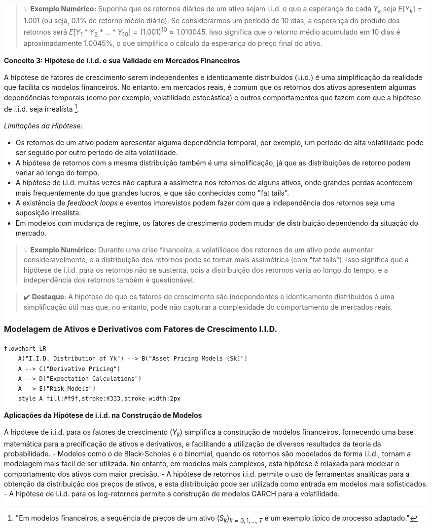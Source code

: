 > 💡 **Exemplo Numérico:**
> Suponha que os retornos diários de um ativo sejam i.i.d. e que a esperança de cada $Y_k$ seja $E[Y_k] = 1.001$ (ou seja, 0.1% de retorno médio diário). Se considerarmos um período de 10 dias, a esperança do produto dos retornos será $E[Y_1 * Y_2 * \ldots * Y_{10}] = (1.001)^{10} \approx 1.010045$. Isso significa que o retorno médio acumulado em 10 dias é aproximadamente 1.0045%, o que simplifica o cálculo da esperança do preço final do ativo.

**Conceito 3: Hipótese de i.i.d. e sua Validade em Mercados Financeiros**

A hipótese de fatores de crescimento serem independentes e identicamente distribuídos (i.i.d.) é uma simplificação da realidade que facilita os modelos financeiros. No entanto, em mercados reais, é comum que os retornos dos ativos apresentem algumas dependências temporais (como por exemplo, volatilidade estocástica) e outros comportamentos que fazem com que a hipótese de i.i.d. seja irrealista [^5].

*Limitações da Hipótese:*

   -  Os retornos de um ativo podem apresentar alguma dependência temporal, por exemplo, um período de alta volatilidade pode ser seguido por outro período de alta volatilidade.
   -   A hipótese de retornos com a mesma distribuição também é uma simplificação, já que as distribuições de retorno podem variar ao longo do tempo.
   -  A hipótese de i.i.d. muitas vezes não captura a assimetria nos retornos de alguns ativos, onde grandes perdas acontecem mais frequentemente do que grandes lucros, e que são conhecidas como "fat tails".
   -  A existência de *feedback loops* e eventos imprevistos podem fazer com que a independência dos retornos seja uma suposição irrealista.
   - Em modelos com mudança de regime, os fatores de crescimento podem mudar de distribuição dependendo da situação do mercado.

> 💡 **Exemplo Numérico:**
> Durante uma crise financeira, a volatilidade dos retornos de um ativo pode aumentar consideravelmente, e a distribuição dos retornos pode se tornar mais assimétrica (com "fat tails"). Isso significa que a hipótese de i.i.d. para os retornos não se sustenta, pois a distribuição dos retornos varia ao longo do tempo, e a independência dos retornos também é questionável.

> ✔️ **Destaque**:  A hipótese de que os fatores de crescimento são independentes e identicamente distribuídos é uma simplificação útil mas que, no entanto, pode não capturar a complexidade do comportamento de mercados reais.

### Modelagem de Ativos e Derivativos com Fatores de Crescimento I.I.D.

```mermaid
flowchart LR
    A("I.I.D. Distribution of Yk") --> B("Asset Pricing Models (Sk)")
    A --> C("Derivative Pricing")
    A --> D("Expectation Calculations")
    A --> E("Risk Models")
    style A fill:#f9f,stroke:#333,stroke-width:2px
```

**Aplicações da Hipótese de i.i.d. na Construção de Modelos**

A hipótese de i.i.d. para os fatores de crescimento ($Y_k$) simplifica a construção de modelos financeiros, fornecendo uma base matemática para a precificação de ativos e derivativos, e facilitando a utilização de diversos resultados da teoria da probabilidade.
     -  Modelos como o de Black-Scholes e o binomial, quando os retornos são modelados de forma i.i.d., tornam a modelagem mais fácil de ser utilizada.  No entanto, em modelos mais complexos, esta hipótese é relaxada para modelar o comportamento dos ativos com maior precisão.
    -  A hipótese de retornos i.i.d. permite o uso de ferramentas analíticas para a obtenção da distribuição dos preços de ativos, e esta distribuição pode ser utilizada como entrada em modelos mais sofisticados.
    - A hipótese de i.i.d. para os log-retornos permite a construção de modelos GARCH para a volatilidade.


[^1]: "Em modelos financeiros que capturam a evolução de preços de ativos e taxas de juros, os **fatores de crescimento** (growth factors) ou retornos, representados por $Y_k$, desempenham um papel central."
[^2]: "Uma sequência de variáveis aleatórias $Y_1, Y_2, \ldots, Y_T$ é considerada **identicamente distribuída** (i.d.) se todas as variáveis aleatórias seguem a mesma distribuição de probabilidade."
[^4]:  "A distribuição dos fatores de crescimento ($Y_k$) tem um impacto direto nas propriedades do modelo e no comportamento dos preços de ativos e derivativos."
[^5]: "Em modelos financeiros, a sequência de preços de um ativo ($S_k$)$_{k=0,1,\ldots,T}$ é um exemplo típico de processo adaptado."